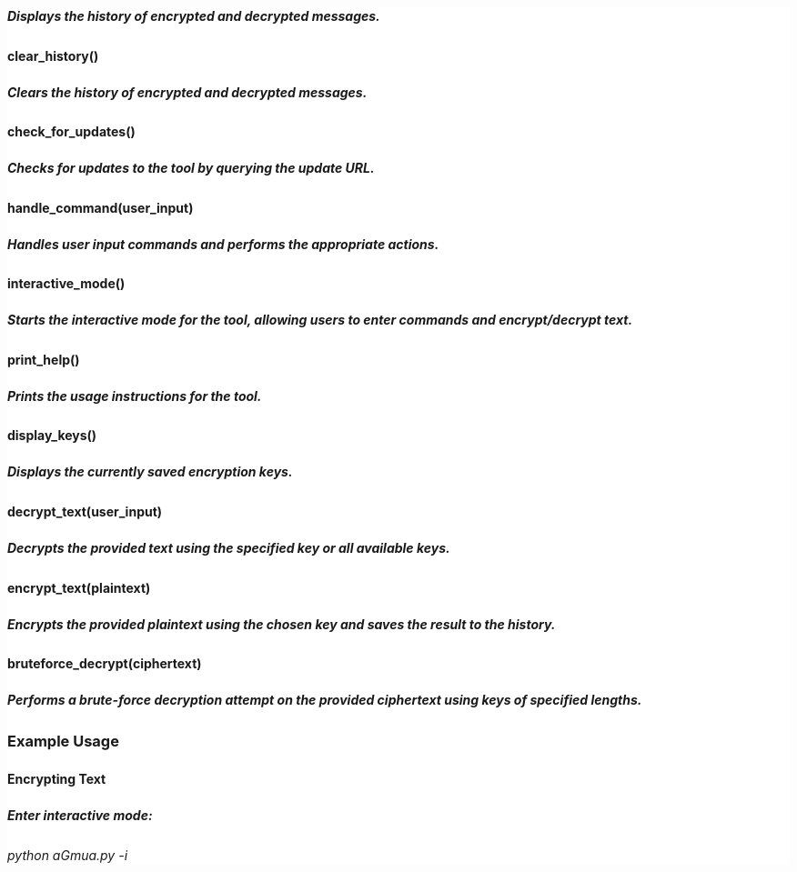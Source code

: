 ##### Displays the history of encrypted and decrypted messages.

#### clear_history()

##### Clears the history of encrypted and decrypted messages.

#### check_for_updates()

##### Checks for updates to the tool by querying the update URL.

#### handle_command(user_input)

##### Handles user input commands and performs the appropriate actions.

#### interactive_mode()

##### Starts the interactive mode for the tool, allowing users to enter commands and encrypt/decrypt text.

#### print_help()

##### Prints the usage instructions for the tool.

#### display_keys()

##### Displays the currently saved encryption keys.

#### decrypt_text(user_input)

##### Decrypts the provided text using the specified key or all available keys.

#### encrypt_text(plaintext)

##### Encrypts the provided plaintext using the chosen key and saves the result to the history.

#### bruteforce_decrypt(ciphertext)

##### Performs a brute-force decryption attempt on the provided ciphertext using keys of specified lengths.

### Example Usage

#### Encrypting Text

##### Enter interactive mode:

###### python aGmua.py -i
